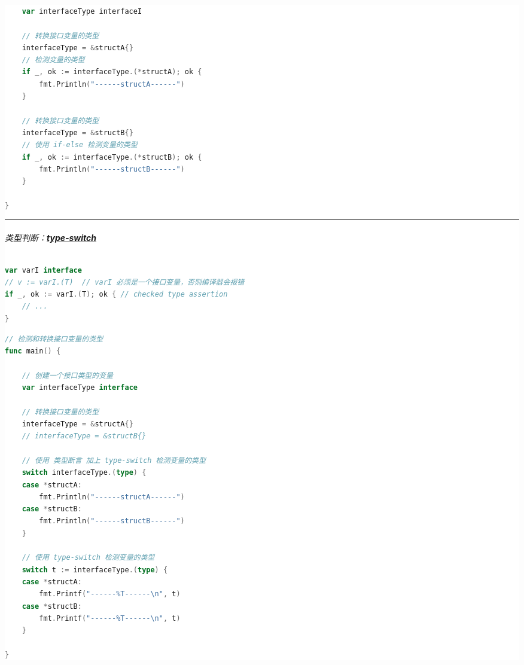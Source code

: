 ```go
    var interfaceType interfaceI

    // 转换接口变量的类型
    interfaceType = &structA{}
    // 检测变量的类型
    if _, ok := interfaceType.(*structA); ok {
        fmt.Println("------structA------")
    }

    // 转换接口变量的类型
    interfaceType = &structB{}
    // 使用 if-else 检测变量的类型
    if _, ok := interfaceType.(*structB); ok {
        fmt.Println("------structB------")
    }

}

```

* * *

###### 类型判断：**[type-switch](https://github.com/unknwon/the-way-to-go_ZH_CN/blob/master/eBook/11.4.md#114-%E7%B1%BB%E5%9E%8B%E5%88%A4%E6%96%ADtype-switch "type-switch")**

```go
var varI interface
// v := varI.(T)  // varI 必须是一个接口变量，否则编译器会报错
if _, ok := varI.(T); ok { // checked type assertion
    // ...
}

```

```go
// 检测和转换接口变量的类型
func main() {

    // 创建一个接口类型的变量
    var interfaceType interface

    // 转换接口变量的类型
    interfaceType = &structA{}
    // interfaceType = &structB{}

    // 使用 类型断言 加上 type-switch 检测变量的类型
    switch interfaceType.(type) {
    case *structA:
        fmt.Println("------structA------")
    case *structB:
        fmt.Println("------structB------")
    }

    // 使用 type-switch 检测变量的类型
    switch t := interfaceType.(type) {
    case *structA:
        fmt.Printf("------%T------\n", t)
    case *structB:
        fmt.Printf("------%T------\n", t)
    }

}

```
